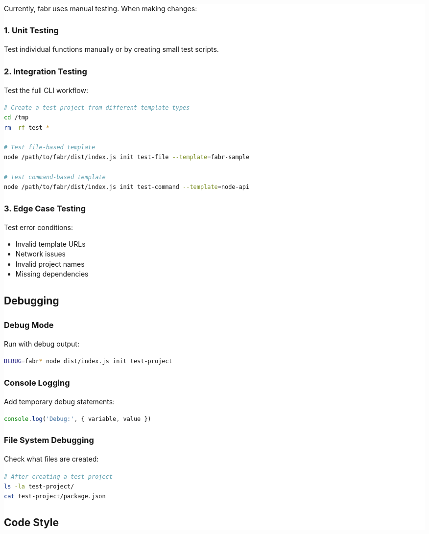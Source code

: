 Currently, fabr uses manual testing. When making changes:

### 1. Unit Testing
Test individual functions manually or by creating small test scripts.

### 2. Integration Testing
Test the full CLI workflow:

```bash
# Create a test project from different template types
cd /tmp
rm -rf test-*

# Test file-based template
node /path/to/fabr/dist/index.js init test-file --template=fabr-sample

# Test command-based template  
node /path/to/fabr/dist/index.js init test-command --template=node-api
```

### 3. Edge Case Testing
Test error conditions:
- Invalid template URLs
- Network issues
- Invalid project names
- Missing dependencies

## Debugging

### Debug Mode
Run with debug output:

```bash
DEBUG=fabr* node dist/index.js init test-project
```

### Console Logging
Add temporary debug statements:

```typescript
console.log('Debug:', { variable, value })
```

### File System Debugging
Check what files are created:

```bash
# After creating a test project
ls -la test-project/
cat test-project/package.json
```

## Code Style
